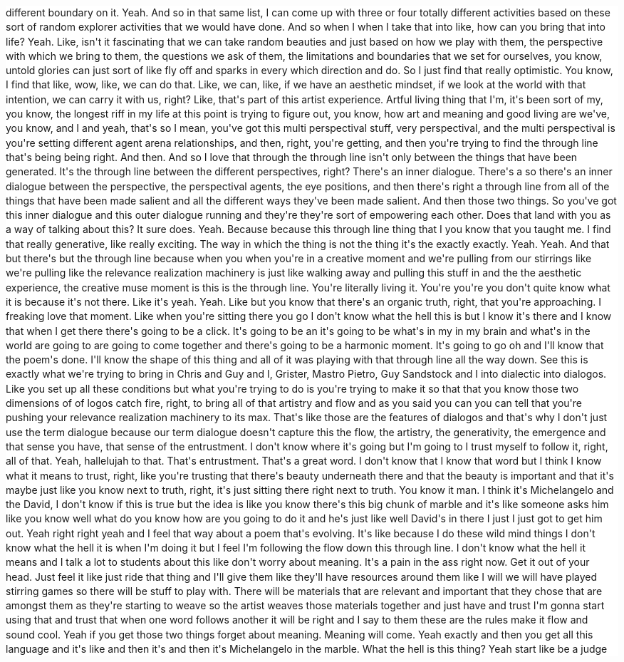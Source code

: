 different boundary on it. Yeah. And so in that same list, I can come up with three or four totally different activities based on these sort of random explorer activities that we would have done. And so when I when I take that into like, how can you bring that into life? Yeah. Like, isn't it fascinating that we can take random beauties and just based on how we play with them, the perspective with which we bring to them, the questions we ask of them, the limitations and boundaries that we set for ourselves, you know, untold glories can just sort of like fly off and sparks in every which direction and do. So I just find that really optimistic. You know, I find that like, wow, like, we can do that. Like, we can, like, if we have an aesthetic mindset, if we look at the world with that intention, we can carry it with us, right? Like, that's part of this artist experience. Artful living thing that I'm, it's been sort of my, you know, the longest riff in my life at this point is trying to figure out, you know, how art and meaning and good living are we've, you know, and I and yeah, that's so I mean, you've got this multi perspectival stuff, very perspectival, and the multi perspectival is you're setting different agent arena relationships, and then, right, you're getting, and then you're trying to find the through line that's being being right. And then. And so I love that through the through line isn't only between the things that have been generated. It's the through line between the different perspectives, right? There's an inner dialogue. There's a so there's an inner dialogue between the perspective, the perspectival agents, the eye positions, and then there's right a through line from all of the things that have been made salient and all the different ways they've been made salient. And then those two things. So you've got this inner dialogue and this outer dialogue running and they're they're sort of empowering each other. Does that land with you as a way of talking about this? It sure does. Yeah. Because because this through line thing that I you know that you taught me. I find that really generative, like really exciting. The way in which the thing is not the thing it's the exactly exactly. Yeah. Yeah. And that but there's but the through line because when you when you're in a creative moment and we're pulling from our stirrings like we're pulling like the relevance realization machinery is just like walking away and pulling this stuff in and the the aesthetic experience, the creative muse moment is this is the through line. You're literally living it. You're you're you don't quite know what it is because it's not there. Like it's yeah. Yeah. Like but you know that there's an organic truth, right, that you're approaching. I freaking love that moment. Like when you're sitting there you go I don't know what the hell this is but I know it's there and I know that when I get there there's going to be a click. It's going to be an it's going to be what's in my in my brain and what's in the world are going to are going to come together and there's going to be a harmonic moment. It's going to go oh and I'll know that the poem's done. I'll know the shape of this thing and all of it was playing with that through line all the way down. See this is exactly what we're trying to bring in Chris and Guy and I, Grister, Mastro Pietro, Guy Sandstock and I into dialectic into dialogos. Like you set up all these conditions but what you're trying to do is you're trying to make it so that that you know those two dimensions of of logos catch fire, right, to bring all of that artistry and flow and as you said you can you can tell that you're pushing your relevance realization machinery to its max. That's like those are the features of dialogos and that's why I don't just use the term dialogue because our term dialogue doesn't capture this the flow, the artistry, the generativity, the emergence and that sense you have, that sense of the entrustment. I don't know where it's going but I'm going to I trust myself to follow it, right, all of that. Yeah, hallelujah to that. That's entrustment. That's a great word. I don't know that I know that word but I think I know what it means to trust, right, like you're trusting that there's beauty underneath there and that the beauty is important and that it's maybe just like you know next to truth, right, it's just sitting there right next to truth. You know it man. I think it's Michelangelo and the David, I don't know if this is true but the idea is like you know there's this big chunk of marble and it's like someone asks him like you know well what do you know how are you going to do it and he's just like well David's in there I just I just got to get him out. Yeah right right yeah and I feel that way about a poem that's evolving. It's like because I do these wild mind things I don't know what the hell it is when I'm doing it but I feel I'm following the flow down this through line. I don't know what the hell it means and I talk a lot to students about this like don't worry about meaning. It's a pain in the ass right now. Get it out of your head. Just feel it like just ride that thing and I'll give them like they'll have resources around them like I will we will have played stirring games so there will be stuff to play with. There will be materials that are relevant and important that they chose that are amongst them as they're starting to weave so the artist weaves those materials together and just have and trust I'm gonna start using that and trust that when one word follows another it will be right and I say to them these are the rules make it flow and sound cool. Yeah if you get those two things forget about meaning. Meaning will come. Yeah exactly and then you get all this language and it's like and then it's and then it's Michelangelo in the marble. What the hell is this thing? Yeah start like be a judge